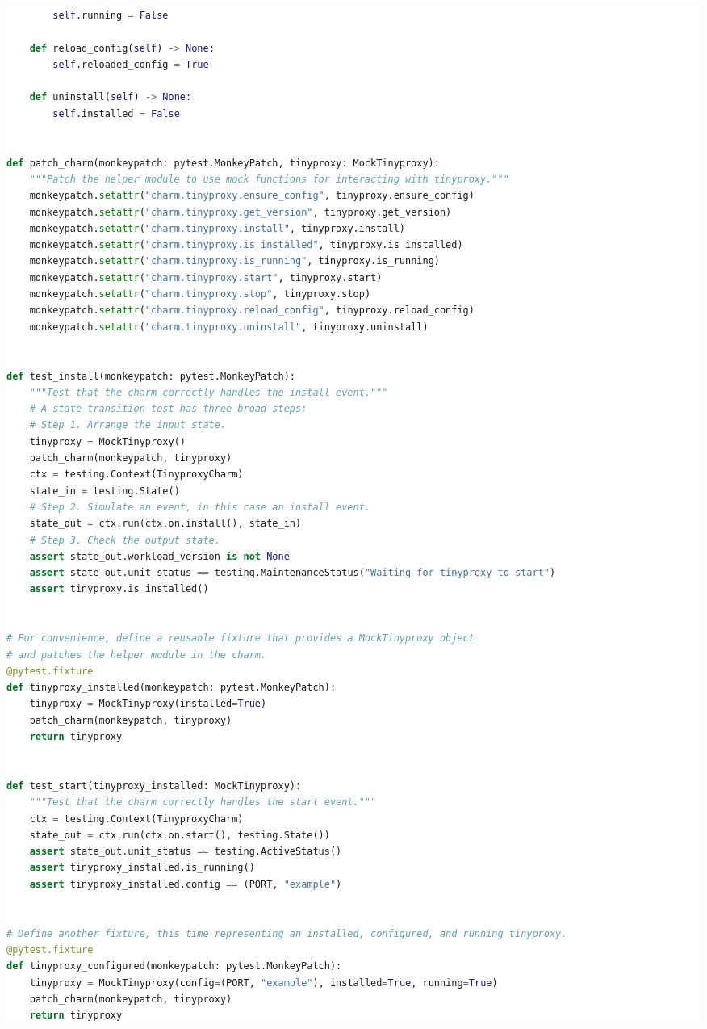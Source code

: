 ```python
        self.running = False

    def reload_config(self) -> None:
        self.reloaded_config = True

    def uninstall(self) -> None:
        self.installed = False


def patch_charm(monkeypatch: pytest.MonkeyPatch, tinyproxy: MockTinyproxy):
    """Patch the helper module to use mock functions for interacting with tinyproxy."""
    monkeypatch.setattr("charm.tinyproxy.ensure_config", tinyproxy.ensure_config)
    monkeypatch.setattr("charm.tinyproxy.get_version", tinyproxy.get_version)
    monkeypatch.setattr("charm.tinyproxy.install", tinyproxy.install)
    monkeypatch.setattr("charm.tinyproxy.is_installed", tinyproxy.is_installed)
    monkeypatch.setattr("charm.tinyproxy.is_running", tinyproxy.is_running)
    monkeypatch.setattr("charm.tinyproxy.start", tinyproxy.start)
    monkeypatch.setattr("charm.tinyproxy.stop", tinyproxy.stop)
    monkeypatch.setattr("charm.tinyproxy.reload_config", tinyproxy.reload_config)
    monkeypatch.setattr("charm.tinyproxy.uninstall", tinyproxy.uninstall)


def test_install(monkeypatch: pytest.MonkeyPatch):
    """Test that the charm correctly handles the install event."""
    # A state-transition test has three broad steps:
    # Step 1. Arrange the input state.
    tinyproxy = MockTinyproxy()
    patch_charm(monkeypatch, tinyproxy)
    ctx = testing.Context(TinyproxyCharm)
    state_in = testing.State()
    # Step 2. Simulate an event, in this case an install event.
    state_out = ctx.run(ctx.on.install(), state_in)
    # Step 3. Check the output state.
    assert state_out.workload_version is not None
    assert state_out.unit_status == testing.MaintenanceStatus("Waiting for tinyproxy to start")
    assert tinyproxy.is_installed()


# For convenience, define a reusable fixture that provides a MockTinyproxy object
# and patches the helper module in the charm.
@pytest.fixture
def tinyproxy_installed(monkeypatch: pytest.MonkeyPatch):
    tinyproxy = MockTinyproxy(installed=True)
    patch_charm(monkeypatch, tinyproxy)
    return tinyproxy


def test_start(tinyproxy_installed: MockTinyproxy):
    """Test that the charm correctly handles the start event."""
    ctx = testing.Context(TinyproxyCharm)
    state_out = ctx.run(ctx.on.start(), testing.State())
    assert state_out.unit_status == testing.ActiveStatus()
    assert tinyproxy_installed.is_running()
    assert tinyproxy_installed.config == (PORT, "example")


# Define another fixture, this time representing an installed, configured, and running tinyproxy.
@pytest.fixture
def tinyproxy_configured(monkeypatch: pytest.MonkeyPatch):
    tinyproxy = MockTinyproxy(config=(PORT, "example"), installed=True, running=True)
    patch_charm(monkeypatch, tinyproxy)
    return tinyproxy

```